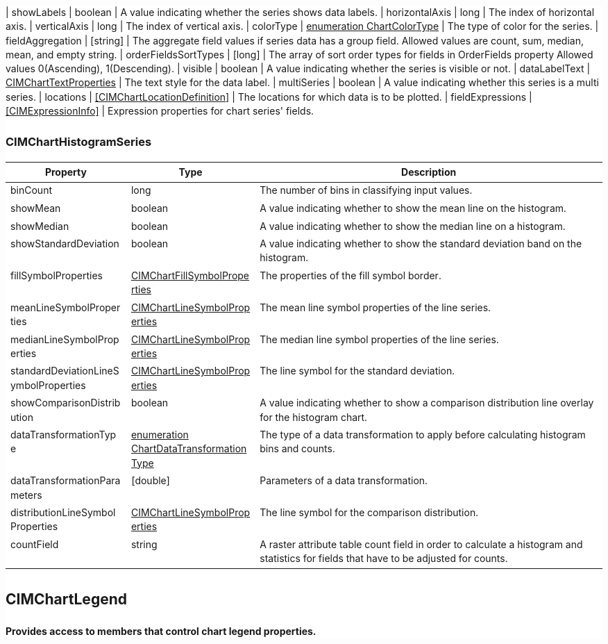 | showLabels | boolean | A value indicating whether the series shows data labels. 
| horizontalAxis | long | The index of horizontal axis. 
| verticalAxis | long | The index of vertical axis. 
| colorType | [enumeration ChartColorType](CIMCharts.md#enumeration-chartcolortype) | The type of color for the series. 
| fieldAggregation | [string] | The aggregate field values if series data has a group field. Allowed values are count, sum, median, mean, and empty string. 
| orderFieldsSortTypes | [long] | The array of sort order types for fields in OrderFields property Allowed values 0(Ascending), 1(Descending). 
| visible | boolean | A value indicating whether the series is visible or not. 
| dataLabelText | [CIMChartTextProperties](CIMCharts.md#cimcharttextproperties) | The text style for the data label. 
| multiSeries | boolean | A value indicating whether this series is a multi series. 
| locations | [[CIMChartLocationDefinition]](CIMCharts.md#cimchartlocationdefinition) | The locations for which data is to be plotted. 
| fieldExpressions | [[CIMExpressionInfo]](CIMRenderers.md#cimexpressioninfo) | Expression properties for chart series' fields. 


### CIMChartHistogramSeries 

|Property | Type | Description | 
|---------|--------|--------|
| binCount | long | The number of bins in classifying input values. 
| showMean | boolean | A value indicating whether to show the mean line on the histogram. 
| showMedian | boolean | A value indicating whether to show the median line on a histogram. 
| showStandardDeviation | boolean | A value indicating whether to show the standard deviation band on the histogram. 
| fillSymbolProperties | [CIMChartFillSymbolProperties](CIMCharts.md#cimchartfillsymbolproperties) | The properties of the fill symbol border. 
| meanLineSymbolProperties | [CIMChartLineSymbolProperties](CIMCharts.md#cimchartlinesymbolproperties) | The mean line symbol properties of the line series. 
| medianLineSymbolProperties | [CIMChartLineSymbolProperties](CIMCharts.md#cimchartlinesymbolproperties) | The median line symbol properties of the line series. 
| standardDeviationLineSymbolProperties | [CIMChartLineSymbolProperties](CIMCharts.md#cimchartlinesymbolproperties) | The line symbol for the standard deviation. 
| showComparisonDistribution | boolean | A value indicating whether to show a comparison distribution line overlay for the histogram chart. 
| dataTransformationType | [enumeration ChartDataTransformationType](CIMCharts.md#enumeration-chartdatatransformationtype) | The type of a data transformation to apply before calculating histogram bins and counts. 
| dataTransformationParameters | [double] | Parameters of a data transformation. 
| distributionLineSymbolProperties | [CIMChartLineSymbolProperties](CIMCharts.md#cimchartlinesymbolproperties) | The line symbol for the comparison distribution. 
| countField | string | A raster attribute table count field in order to calculate a histogram and statistics for fields that have to be adjusted for counts. 






## CIMChartLegend
#### Provides access to members that control chart legend properties. 
